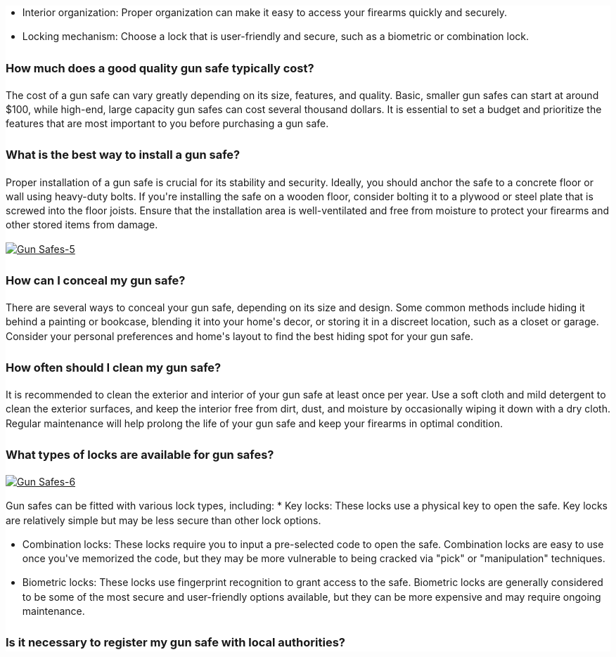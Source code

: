 - Interior organization: Proper organization can make it easy to access your firearms quickly and securely.

- Locking mechanism: Choose a lock that is user-friendly and secure, such as a biometric or combination lock.

### How much does a good quality gun safe typically cost?

The cost of a gun safe can vary greatly depending on its size, features, and quality. Basic, smaller gun safes can start at around $100, while high-end, large capacity gun safes can cost several thousand dollars. It is essential to set a budget and prioritize the features that are most important to you before purchasing a gun safe.

### What is the best way to install a gun safe?

Proper installation of a gun safe is crucial for its stability and security. Ideally, you should anchor the safe to a concrete floor or wall using heavy-duty bolts. If you're installing the safe on a wooden floor, consider bolting it to a plywood or steel plate that is screwed into the floor joists. Ensure that the installation area is well-ventilated and free from moisture to protect your firearms and other stored items from damage.

<div><a href="https://serp.ly/@universityofguns/amazon/gun-safes?utm_source=universityofguns&utm_medium=website&utm_campaign=universityofguns.com&utm_content=gun-safes&utm_term=gun-safes-5"><img src="https://imagedelivery.net/vy2bglCGN6hEeWOnSe2c7A/Gun+Safes-5/public" alt="Gun Safes-5"></a></div>

### How can I conceal my gun safe?

There are several ways to conceal your gun safe, depending on its size and design. Some common methods include hiding it behind a painting or bookcase, blending it into your home's decor, or storing it in a discreet location, such as a closet or garage. Consider your personal preferences and home's layout to find the best hiding spot for your gun safe.

### How often should I clean my gun safe?

It is recommended to clean the exterior and interior of your gun safe at least once per year. Use a soft cloth and mild detergent to clean the exterior surfaces, and keep the interior free from dirt, dust, and moisture by occasionally wiping it down with a dry cloth. Regular maintenance will help prolong the life of your gun safe and keep your firearms in optimal condition.

### What types of locks are available for gun safes?

<div><a href="https://serp.ly/@universityofguns/amazon/gun-safes?utm_source=universityofguns&utm_medium=website&utm_campaign=universityofguns.com&utm_content=gun-safes&utm_term=gun-safes-6"><img src="https://imagedelivery.net/vy2bglCGN6hEeWOnSe2c7A/Gun+Safes-6/public" alt="Gun Safes-6"></a></div>

Gun safes can be fitted with various lock types, including: \* Key locks: These locks use a physical key to open the safe. Key locks are relatively simple but may be less secure than other lock options.

- Combination locks: These locks require you to input a pre-selected code to open the safe. Combination locks are easy to use once you've memorized the code, but they may be more vulnerable to being cracked via "pick" or "manipulation" techniques.

- Biometric locks: These locks use fingerprint recognition to grant access to the safe. Biometric locks are generally considered to be some of the most secure and user-friendly options available, but they can be more expensive and may require ongoing maintenance.

### Is it necessary to register my gun safe with local authorities?
